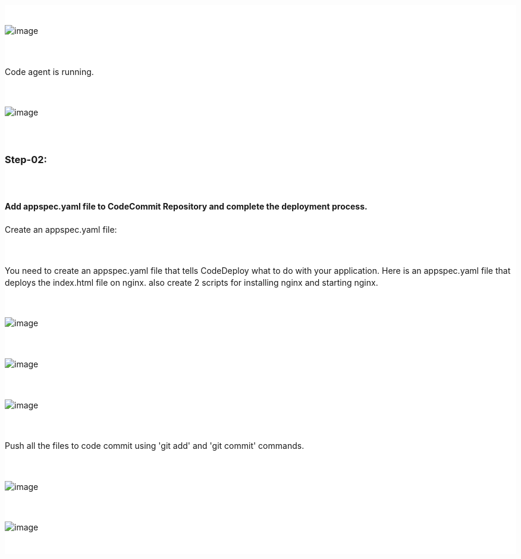    <br>

   ![image](https://github.com/virajmate7776/CICD-On-AWS/assets/117629972/050eeba3-19c7-4f7b-92c5-61d448e6920b)

<br>
 

 Code agent is running.

<br>

![image](https://github.com/virajmate7776/CICD-On-AWS/assets/117629972/d12bb8cc-c34b-489a-b97d-5841a7bba7c7)

<br>

 


### Step-02:

<br>

#### Add appspec.yaml file to CodeCommit Repository and complete the deployment process.
Create an appspec.yaml file:

<br>

You need to create an appspec.yaml file that tells CodeDeploy what to do with your application. Here is an appspec.yaml file that deploys the index.html file on nginx. also create 2 scripts for installing nginx and starting nginx.

<br>
 

![image](https://github.com/virajmate7776/CICD-On-AWS/assets/117629972/16b08371-b72b-4039-b8af-ba34b6492f80)

 <br>

 ![image](https://github.com/virajmate7776/CICD-On-AWS/assets/117629972/5f606b22-1eaf-4d8b-823c-527300502d55)

<br>

![image](https://github.com/virajmate7776/CICD-On-AWS/assets/117629972/9423e33a-a7a3-4198-bcbf-abb1830e6efc)

<br>

Push all the files to code commit using 'git add' and 'git commit' commands.

 <br>

 ![image](https://github.com/virajmate7776/CICD-On-AWS/assets/117629972/522b59ef-6b43-47cb-b34f-e366f925e462)

<br>

![image](https://github.com/virajmate7776/CICD-On-AWS/assets/117629972/4fd8da28-a67a-4839-8295-046dd0776d6d)

<br>
